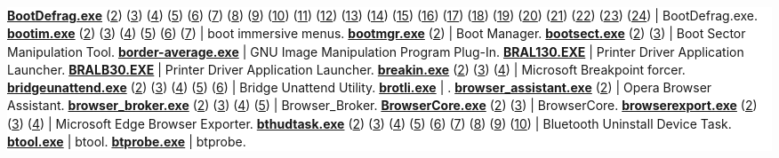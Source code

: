 **[BootDefrag.exe](library/BootDefrag.exe-04FB920D96A8178A5E10BE58DEF76B05.md)** ([2](library/BootDefrag.exe-124B9E172CD273F514DF6F5C3D9D7B42.md)) ([3](library/BootDefrag.exe-1B985D83D279326697E1349BE493224E.md)) ([4](library/BootDefrag.exe-1C2C99D1417A958FE8A2A3BA9A1A7285.md)) ([5](library/BootDefrag.exe-422D41B7166F861AEDADA2232382FB20.md)) ([6](library/BootDefrag.exe-4265C4EB27E69828D875078E9A0AC32E.md)) ([7](library/BootDefrag.exe-4708262781D45D84122990044C07F8BA.md)) ([8](library/BootDefrag.exe-5183005DB3675DD0EE98F0D2AEB895FD.md)) ([9](library/BootDefrag.exe-5C4FAE5BC937928534C86725F618A5D6.md)) ([10](library/BootDefrag.exe-64478585E9AADD84F10CF45A2E9DB447.md)) ([11](library/BootDefrag.exe-67E3F43D188F1D467E2FA38843629EB8.md)) ([12](library/BootDefrag.exe-70123B80EBBA1EAB2F1D8E74C2A45DAC.md)) ([13](library/BootDefrag.exe-71F17291321898E98730606000578037.md)) ([14](library/BootDefrag.exe-81B77F8E87B2F5AAEBB8143CA1A057BC.md)) ([15](library/BootDefrag.exe-8214DB939A69AEF99ADE45BF1C374437.md)) ([16](library/BootDefrag.exe-872A822E77C848162078EAFBC0B5DE69.md)) ([17](library/BootDefrag.exe-920D98A5DED46561050043158DB4A43B.md)) ([18](library/BootDefrag.exe-A579DB05347D66CF4E89AA0F9F2410A9.md)) ([19](library/BootDefrag.exe-B5BF21B27ACC7D55ED6A4378D05C8B9E.md)) ([20](library/BootDefrag.exe-BDB3202B3B1CE5651271B3E91910C285.md)) ([21](library/BootDefrag.exe-C6BF16CCFDEF73CD12FC4A49777D39C8.md)) ([22](library/BootDefrag.exe-D70E80E73D32C0C166961DE9B1F09D2B.md)) ([23](library/BootDefrag.exe-E97AFF263E060AE8ED9CAB05E0A54AFA.md)) ([24](library/BootDefrag.exe-EDA23D5214F33033832AC98A422C02E6.md)) | BootDefrag.exe. 
**[bootim.exe](library/bootim.exe-02C1D81813CBF0D5287106CFCBE31EA9.md)** ([2](library/bootim.exe-2909671C1C59AAF4D66E4EE0842D9EDC.md)) ([3](library/bootim.exe-9ACC1BEAE4D314964EFBEC910279D9CA.md)) ([4](library/bootim.exe-9E65F3BF408CC580BED4ECB0D91AC58D.md)) ([5](library/bootim.exe-B710761B5ED0288253672C1BA805EBBF.md)) ([6](library/bootim.exe-C31EA91BA21D71BFD1E606745BE1973C.md)) ([7](library/bootim.exe-DF4E5C0AB1332332EB4C4E2BA35E3873.md)) | boot immersive menus. 
**[bootmgr.exe](library/bootmgr.exe-D392AFA4F19AF11FF69A407D7CA73873.md)** ([2](library/bootmgr.exe-E0E5DD54D1BA219D2A80DDC6E680C0D6.md)) | Boot Manager. 
**[bootsect.exe](library/bootsect.exe-01489B798D95E49BE68363F0E1D09747.md)** ([2](library/bootsect.exe-22A158A47C6082E68C058195023CA98A.md)) ([3](library/bootsect.exe-4A59BDA770A1683A7BC5A913EA1D74AB.md)) | Boot Sector Manipulation Tool. 
**[border-average.exe](library/border-average.exe-8995F1715E54FAFB4DE6D997BE10EDCF.md)** | GNU Image Manipulation Program Plug-In. 
**[BRAL130.EXE](library/BRAL130.EXE-8D07ADAD9C7A88DACABE4B0BAE0E0F60.md)** | Printer Driver Application Launcher. 
**[BRALB30.EXE](library/BRALB30.EXE-73A2D1EBED8C96A062ED7057E382660A.md)** | Printer Driver Application Launcher. 
**[breakin.exe](library/breakin.exe-3A457F977B3D6BC2A36B645608AAB8CD.md)** ([2](library/breakin.exe-3B73FAC114D9A2BA9758A7E36D90CA8E.md)) ([3](library/breakin.exe-723BE264E0CCFD1E4EF1DA8C307AEC7D.md)) ([4](library/breakin.exe-C497DAE11153EE3DE357D5E375E17E60.md)) | Microsoft Breakpoint forcer. 
**[bridgeunattend.exe](library/bridgeunattend.exe-26C41189F45B1987695888B20BB2E7DC.md)** ([2](library/bridgeunattend.exe-3368F87D649D23E123FDD2A285A581B2.md)) ([3](library/bridgeunattend.exe-5C32982DB9B77DB1815773BEB1D0F0C9.md)) ([4](library/bridgeunattend.exe-AA9147FAAEE0724C637931246F0E52F9.md)) ([5](library/bridgeunattend.exe-E351D4093244901313069B7BFF5A822B.md)) ([6](library/bridgeunattend.exe-E8A0611BAEA2DD61EDF1033B3748A1D9.md)) | Bridge Unattend Utility. 
**[brotli.exe](library/brotli.exe-CD02E5A2AC0FA8CF23C0E1AF3F22222D.md)** | . 
**[browser_assistant.exe](library/browser_assistant.exe-8DA6A8D37DF7D34995D536A720ACDA81.md)** ([2](library/browser_assistant.exe-EAB69D7150C02D255FA9780F25AA2F3C.md)) | Opera Browser Assistant. 
**[browser_broker.exe](library/browser_broker.exe-08EAE2A042C90DB1DBA4FB34E4D56264.md)** ([2](library/browser_broker.exe-4BCC32D9C25E304C7954B6FE62A7EB90.md)) ([3](library/browser_broker.exe-7CB13E73E3530F172E26CFE146EA20B0.md)) ([4](library/browser_broker.exe-917AFE3C41FE9CA883E355716353F952.md)) ([5](library/browser_broker.exe-C7C56DB13D5F1A2BB6DE92B8BBD22CA0.md)) | Browser_Broker. 
**[BrowserCore.exe](library/BrowserCore.exe-35965E8B05DAC183A417DDDDD36700C5.md)** ([2](library/BrowserCore.exe-AF7748863FC9CEF22848CCD4DD383755.md)) ([3](library/BrowserCore.exe-C1470314551559E0A170221A461D30FE.md)) | BrowserCore. 
**[browserexport.exe](library/browserexport.exe-3FD9A107DE56D8ACDC46B75C6F821AF9.md)** ([2](library/browserexport.exe-8F62856617BFB752B7C4746D9A384659.md)) ([3](library/browserexport.exe-E462FE296AB0E6CAAC8C527AE0AEFB8E.md)) ([4](library/browserexport.exe-F37AAF0E8874157C073F98EA88B77DC6.md)) | Microsoft Edge Browser Exporter. 
**[bthudtask.exe](library/bthudtask.exe-2233C4A464523B33B42762ED74C9B88D.md)** ([2](library/bthudtask.exe-3630637B25B0A2D50EDA1B687E796F3C.md)) ([3](library/bthudtask.exe-45629A966631FE387396D2546BA58112.md)) ([4](library/bthudtask.exe-4DCD6FCABF20FBC8BFB11A9F6E4B77F0.md)) ([5](library/bthudtask.exe-84E6105AB4B8F6949F123A56B5C5DBA4.md)) ([6](library/bthudtask.exe-AA060C5F96D87FF96730C6295FC0B748.md)) ([7](library/bthudtask.exe-B36FAA5A0A116A114DDD387853D0BFCF.md)) ([8](library/bthudtask.exe-B8BE55FF919719E9254C7CDB24AEDF80.md)) ([9](library/bthudtask.exe-CCDD2D8B1E499BFC883BA7436B480DE3.md)) ([10](library/bthudtask.exe-D2E1480FF0B3A60B857268CFE353D20E.md)) | Bluetooth Uninstall Device Task. 
**[btool.exe](library/btool.exe-72BEFED2DABDFB0B9D419619EE9DD3DB.md)** | btool. 
**[btprobe.exe](library/btprobe.exe-7139FFBCDF7604134C0D5D98EDB460C4.md)** | btprobe. 